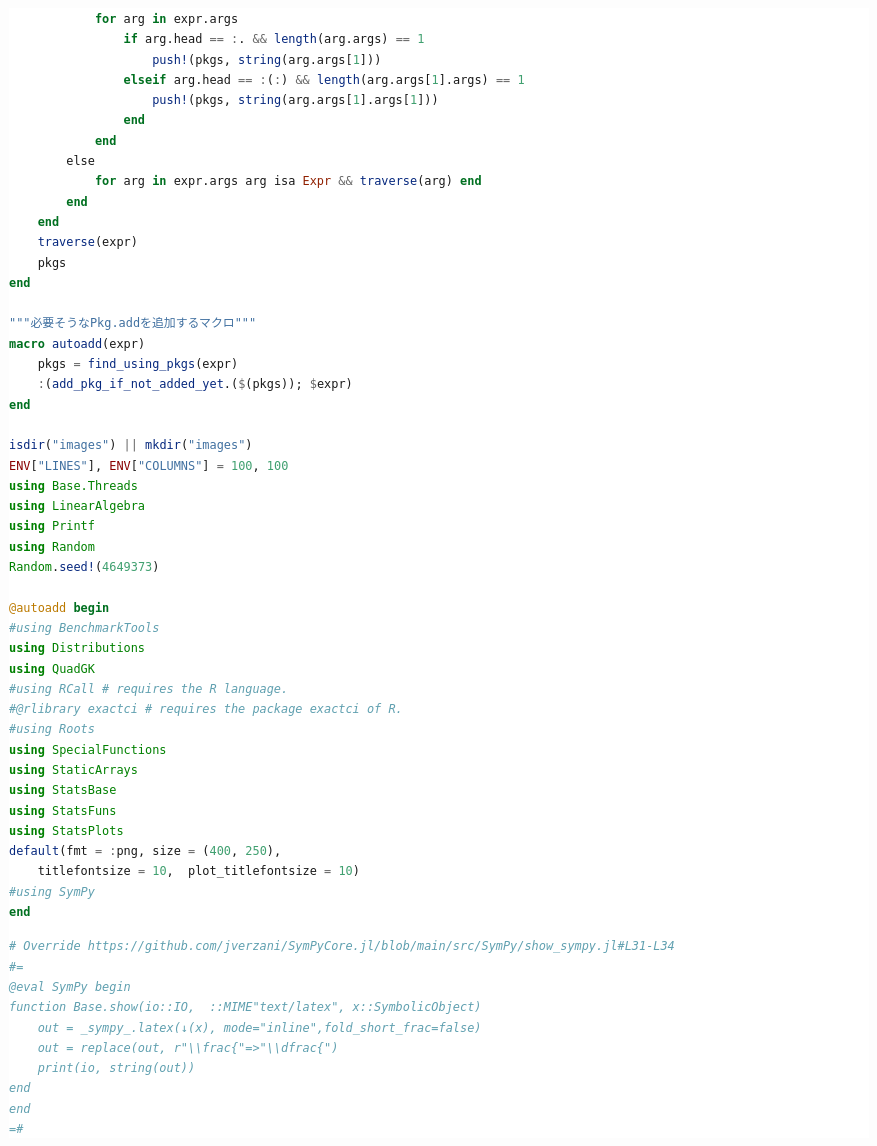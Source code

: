 ```julia
            for arg in expr.args
                if arg.head == :. && length(arg.args) == 1
                    push!(pkgs, string(arg.args[1]))
                elseif arg.head == :(:) && length(arg.args[1].args) == 1
                    push!(pkgs, string(arg.args[1].args[1]))
                end
            end
        else
            for arg in expr.args arg isa Expr && traverse(arg) end
        end
    end
    traverse(expr)
    pkgs
end

"""必要そうなPkg.addを追加するマクロ"""
macro autoadd(expr)
    pkgs = find_using_pkgs(expr)
    :(add_pkg_if_not_added_yet.($(pkgs)); $expr)
end

isdir("images") || mkdir("images")
ENV["LINES"], ENV["COLUMNS"] = 100, 100
using Base.Threads
using LinearAlgebra
using Printf
using Random
Random.seed!(4649373)

@autoadd begin
#using BenchmarkTools
using Distributions
using QuadGK
#using RCall # requires the R language.
#@rlibrary exactci # requires the package exactci of R.
#using Roots
using SpecialFunctions
using StaticArrays
using StatsBase
using StatsFuns
using StatsPlots
default(fmt = :png, size = (400, 250),
    titlefontsize = 10,  plot_titlefontsize = 10)
#using SymPy
end
```

```julia
# Override https://github.com/jverzani/SymPyCore.jl/blob/main/src/SymPy/show_sympy.jl#L31-L34
#=
@eval SymPy begin
function Base.show(io::IO,  ::MIME"text/latex", x::SymbolicObject)
    out = _sympy_.latex(↓(x), mode="inline",fold_short_frac=false)
    out = replace(out, r"\\frac{"=>"\\dfrac{")
    print(io, string(out))
end
end
=#
```
